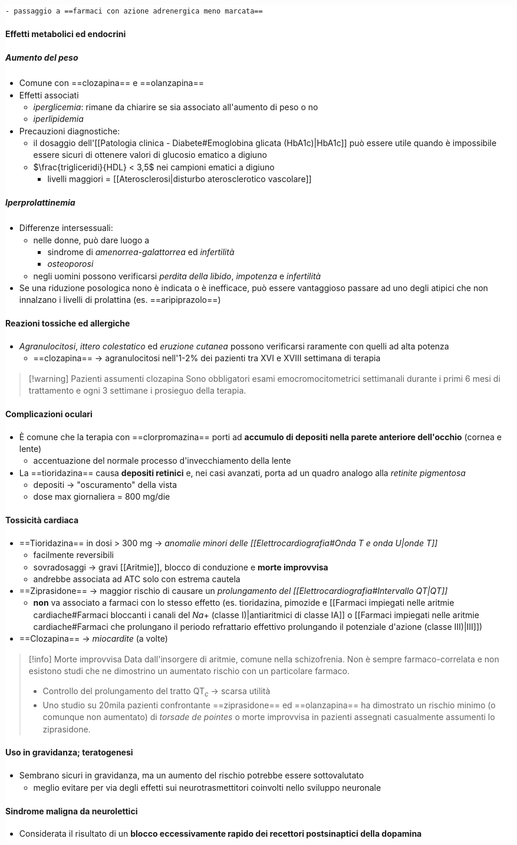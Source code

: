 	- passaggio a ==farmaci con azione adrenergica meno marcata==
#### Effetti metabolici ed endocrini
##### Aumento del peso
- Comune con ==clozapina== e ==olanzapina==
- Effetti associati
	- *iperglicemia*: rimane da chiarire se sia associato all'aumento di peso o no
	- *iperlipidemia*
- Precauzioni diagnostiche:
	- il dosaggio dell'[[Patologia clinica - Diabete#Emoglobina glicata (HbA1c)|HbA1c]] può essere utile quando è impossibile essere sicuri di ottenere valori di glucosio ematico a digiuno
	- $\frac{trigliceridi}{HDL} < 3,5$ nei campioni ematici a digiuno
		- livelli maggiori = [[Aterosclerosi|disturbo aterosclerotico vascolare]]
##### Iperprolattinemia
- Differenze intersessuali:
	- nelle donne, può dare luogo a
		- sindrome di *amenorrea-galattorrea* ed *infertilità*
		- *osteoporosi*
	- negli uomini possono verificarsi *perdita della libido*, *impotenza* e *infertilità*
- Se una riduzione posologica nono è indicata o è inefficace, può essere vantaggioso passare ad uno degli atipici che non innalzano i livelli di prolattina (es. ==aripiprazolo==)
#### Reazioni tossiche ed allergiche
- *Agranulocitosi*, *ittero colestatico* ed *eruzione cutanea* possono verificarsi raramente con quelli ad alta potenza
	- ==clozapina== → agranulocitosi nell'1-2% dei pazienti tra XVI e XVIII settimana di terapia
>[!warning] Pazienti assumenti clozapina
>Sono obbligatori esami emocromocitometrici settimanali durante i primi 6 mesi di trattamento e ogni 3 settimane i prosieguo della terapia.
#### Complicazioni oculari
- È comune che la terapia con ==clorpromazina== porti ad **accumulo di depositi nella parete anteriore dell'occhio** (cornea e lente)
	- accentuazione del normale processo d'invecchiamento della lente
- La ==tioridazina== causa **depositi retinici** e, nei casi avanzati, porta ad un quadro analogo alla *retinite pigmentosa*
	- depositi → "oscuramento" della vista
	- dose max giornaliera = 800 mg/die
#### Tossicità cardiaca
- ==Tioridazina== in dosi > 300 mg → *anomalie minori delle [[Elettrocardiografia#Onda T e onda U|onde T]]*
	- facilmente reversibili
	- sovradosaggi → gravi [[Aritmie]], blocco di conduzione e **morte improvvisa**
	- andrebbe associata ad ATC solo con estrema cautela
- ==Ziprasidone== → maggior rischio di causare un *prolungamento del [[Elettrocardiografia#Intervallo QT|QT]]*
	- **non** va associato a farmaci con lo stesso effetto (es. tioridazina, pimozide e [[Farmaci impiegati nelle aritmie cardiache#Farmaci bloccanti i canali del $Na +$ (classe I)|antiaritmici di classe IA]] o [[Farmaci impiegati nelle aritmie cardiache#Farmaci che prolungano il periodo refrattario effettivo prolungando il potenziale d'azione (classe III)|III]])
- ==Clozapina== → *miocardite* (a volte)
>[!info] Morte improvvisa
>Data dall'insorgere di aritmie, comune nella schizofrenia. Non è sempre farmaco-correlata e non esistono studi che ne dimostrino un aumentato rischio con un particolare farmaco.
>- Controllo del prolungamento del tratto QT$_c$ → scarsa utilità
>- Uno studio su 20mila pazienti confrontante ==ziprasidone== ed ==olanzapina== ha dimostrato un rischio minimo (o comunque non aumentato) di *torsade de pointes* o morte improvvisa in pazienti assegnati casualmente assumenti lo ziprasidone.
#### Uso in gravidanza; teratogenesi
- Sembrano sicuri in gravidanza, ma un aumento del rischio potrebbe essere sottovalutato
	- meglio evitare per via degli effetti sui neurotrasmettitori coinvolti nello sviluppo neuronale
#### Sindrome maligna da neurolettici
- Considerata il risultato di un **blocco eccessivamente rapido dei recettori postsinaptici della dopamina**

[^1]: *Catalessi*: stato di immobilità e rigidità muscolare in cui un individuo può rimanere in una posizione fissa per un periodo prolungato, spesso associato a una ridotta reattività agli stimoli esterni. Questo fenomeno può manifestarsi in diverse condizioni cliniche, tra cui disturbi psichiatrici come la schizofrenia o in situazioni di catatonia. Durante la catalessi, il paziente può apparire come se fosse in uno stato di trance, mantenendo posture insolite senza mostrare segni di disagio o fatica.
[^2]: Il termine in lingua inglese è "*delusion* (*false beliefs*)", in quanto "delusioni" significa già convinzione errata, vale a dire personale e soggettiva (ad es. credersi qualche personaggio storico), in cui i sensi non svolgono alcun ruolo o solo minimo (ad es. un'illusione ottica, condivisibile anche da più persone).
[^3]: *Indolo*: composto organico aromatico, costituito da un anello benzenico fuso a un anello pirrolico. È un derivato dell'amminoacido triptofano e si trova in diverse sostanze naturali, inclusi alcuni alimenti e piante.
[^4]: In verità i recettori per la serotonina in generale, ma il 5-HT$_{2A}$ particolarmente.
[^5]: recettore metabotropico 2/3 del glutammato
[^6]: La terminologia "amapachine" deriva dalla combinazione di "AMPA" e "chinone", un tipo di composto chimico. Anche se il recettore AMPA è coinvolto, il termine specifico è stato coniato in questo modo per riflettere la struttura chimica del composto. Quindi, nonostante l'associazione con AMPA, la forma corretta rimane "amapachine".
[^7]: Termine utile per designare un ciccione/a.
[^8]: *Acatisia*: condizione caratterizzata da un'irrequietezza motoria e da un'inabilità a rimanere fermi, spesso accompagnata da una sensazione di ansia o disagio. I pazienti possono descrivere un bisogno impellente di muoversi, che può essere molto stressante.
[^9]: fatto riconducibile ad erronee interpretazioni diagnostiche
[^10]: **N.B.** Clozapina, olanzapina e ziprasidone sono tutti e tre di nuova generazione.
[^11]: "Diagnostic and Statistical Manual of Mental Disorders, Fourth Edition": manuale pubblicato dall'American Psychiatric Association (APA) che fornisce criteri diagnostici per i disturbi mentali. È stato pubblicato nel 2013 e rappresenta una revisione del DSM-IV. Il DSM-V è utilizzato da professionisti della salute mentale per diagnosticare e classificare i disturbi mentali, facilitando la comunicazione tra i professionisti e guidando il trattamento. 